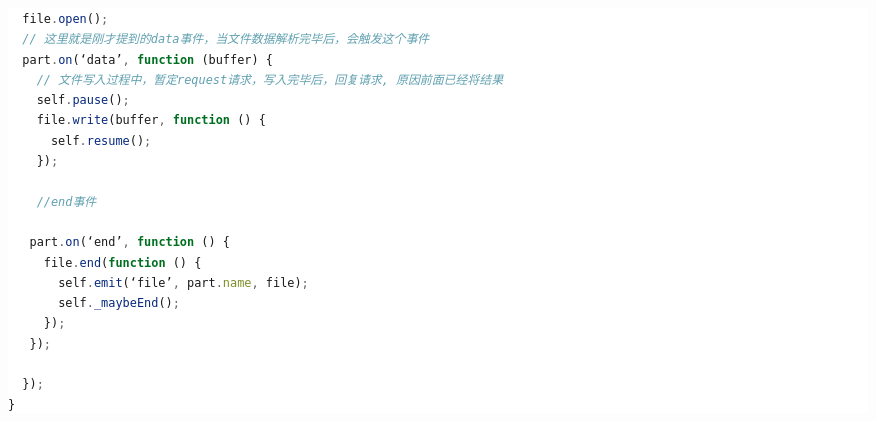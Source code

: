 ```javascript
  file.open();
  // 这里就是刚才提到的data事件，当文件数据解析完毕后，会触发这个事件
  part.on(‘data’, function (buffer) {
    // 文件写入过程中，暂定request请求，写入完毕后，回复请求, 原因前面已经将结果
    self.pause();
    file.write(buffer, function () {
      self.resume();
    });
   
    //end事件

   part.on(‘end’, function () {
     file.end(function () {
       self.emit(‘file’, part.name, file);
       self._maybeEnd();
     });
   });
    
  });
}

```

